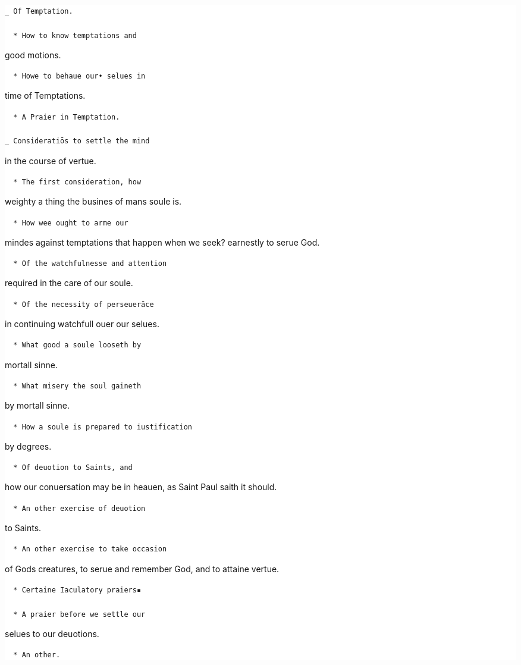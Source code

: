     _ Of Temptation.

      * How to know temptations and
good motions.

      * Howe to behaue our• selues in
time of Temptations.

      * A Praier in Temptation.

    _ Consideratiōs to settle the mind
in the course of vertue.

      * The first consideration, how
weighty a thing the busines
of mans soule is.

      * How wee ought to arme our
mindes against temptations
that happen when we seek?
earnestly to serue God.

      * Of the watchfulnesse and attention
required in the
care of our soule.

      * Of the necessity of perseuerāce
in continuing watchfull
ouer our selues.

      * What good a soule looseth by
mortall sinne.

      * What misery the soul gaineth
by mortall sinne.

      * How a soule is prepared to iustification
by degrees.

      * Of deuotion to Saints, and
how our conuersation may
be in heauen, as Saint Paul
saith it should.

      * An other exercise of deuotion
to Saints.

      * An other exercise to take occasion
of Gods creatures, to
serue and remember God,
and to attaine vertue.

      * Certaine Iaculatory praiers▪

      * A praier before we settle our
selues to our deuotions.

      * An other.
